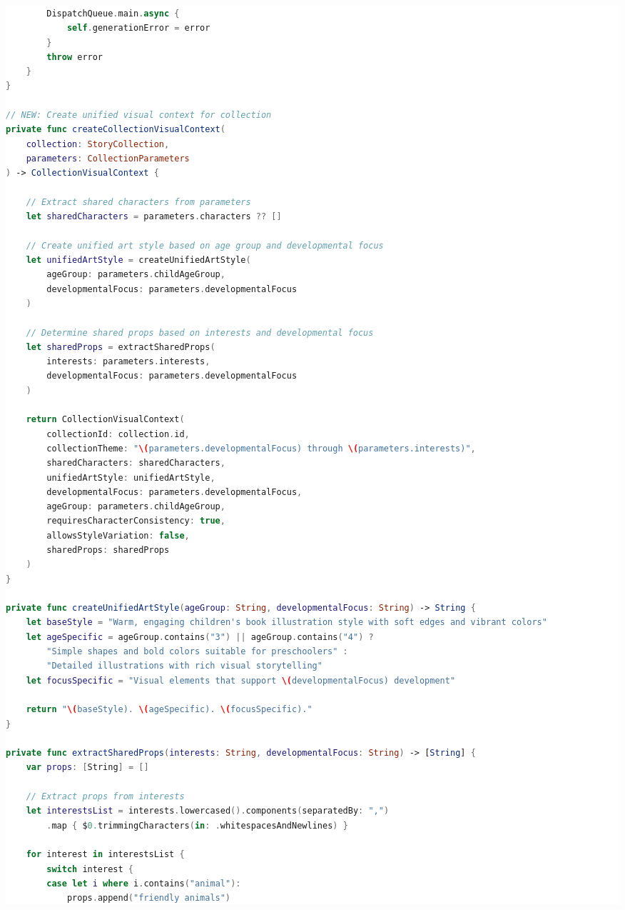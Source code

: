 ```swift
        DispatchQueue.main.async {
            self.generationError = error
        }
        throw error
    }
}

// NEW: Create unified visual context for collection
private func createCollectionVisualContext(
    collection: StoryCollection,
    parameters: CollectionParameters
) -> CollectionVisualContext {
    
    // Extract shared characters from parameters
    let sharedCharacters = parameters.characters ?? []
    
    // Create unified art style based on age group and developmental focus
    let unifiedArtStyle = createUnifiedArtStyle(
        ageGroup: parameters.childAgeGroup,
        developmentalFocus: parameters.developmentalFocus
    )
    
    // Determine shared props based on interests and developmental focus
    let sharedProps = extractSharedProps(
        interests: parameters.interests,
        developmentalFocus: parameters.developmentalFocus
    )
    
    return CollectionVisualContext(
        collectionId: collection.id,
        collectionTheme: "\(parameters.developmentalFocus) through \(parameters.interests)",
        sharedCharacters: sharedCharacters,
        unifiedArtStyle: unifiedArtStyle,
        developmentalFocus: parameters.developmentalFocus,
        ageGroup: parameters.childAgeGroup,
        requiresCharacterConsistency: true,
        allowsStyleVariation: false,
        sharedProps: sharedProps
    )
}

private func createUnifiedArtStyle(ageGroup: String, developmentalFocus: String) -> String {
    let baseStyle = "Warm, engaging children's book illustration style with soft edges and vibrant colors"
    let ageSpecific = ageGroup.contains("3") || ageGroup.contains("4") ? 
        "Simple shapes and bold colors suitable for preschoolers" :
        "Detailed illustrations with rich visual storytelling"
    let focusSpecific = "Visual elements that support \(developmentalFocus) development"
    
    return "\(baseStyle). \(ageSpecific). \(focusSpecific)."
}

private func extractSharedProps(interests: String, developmentalFocus: String) -> [String] {
    var props: [String] = []
    
    // Extract props from interests
    let interestsList = interests.lowercased().components(separatedBy: ",")
        .map { $0.trimmingCharacters(in: .whitespacesAndNewlines) }
    
    for interest in interestsList {
        switch interest {
        case let i where i.contains("animal"):
            props.append("friendly animals")
```